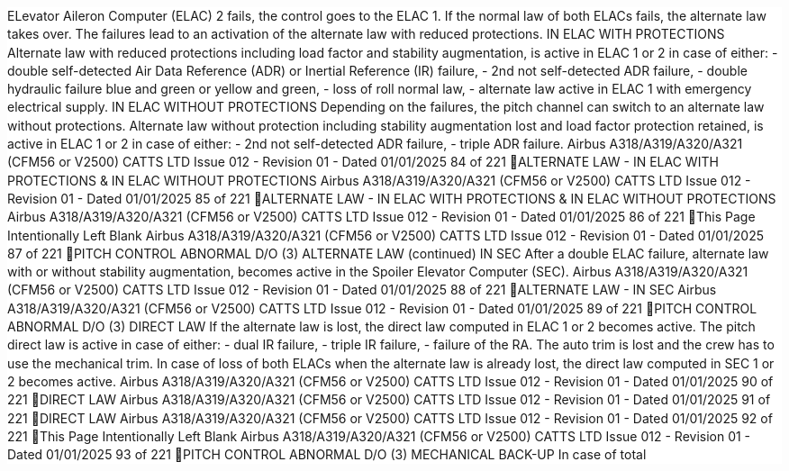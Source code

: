 ELevator Aileron Computer (ELAC) 2 fails, the control goes to the
ELAC 1. If the normal law of both ELACs fails, the alternate law takes
over. The failures lead to an activation of the alternate law with
reduced protections.
IN ELAC WITH PROTECTIONS Alternate law with reduced protections
including load factor and stability augmentation, is active in ELAC 1 or
2 in case of either: - double self-detected Air Data Reference (ADR) or
Inertial Reference (IR) failure, - 2nd not self-detected ADR failure, -
double hydraulic failure blue and green or yellow and green, - loss of
roll normal law, - alternate law active in ELAC 1 with emergency
electrical supply.
IN ELAC WITHOUT PROTECTIONS Depending on the failures, the pitch channel
can switch to an alternate law without protections. Alternate law
without protection including stability augmentation lost and load factor
protection retained, is active in ELAC 1 or 2 in case of either: - 2nd
not self-detected ADR failure, - triple ADR failure.
Airbus A318/A319/A320/A321 (CFM56 or V2500)
CATTS LTD
Issue 012 - Revision 01 - Dated 01/01/2025 84 of 221
ALTERNATE LAW - IN ELAC WITH PROTECTIONS & IN ELAC WITHOUT PROTECTIONS
Airbus A318/A319/A320/A321 (CFM56 or V2500)
CATTS LTD
Issue 012 - Revision 01 - Dated 01/01/2025 85 of 221
ALTERNATE LAW - IN ELAC WITH PROTECTIONS & IN ELAC WITHOUT PROTECTIONS
Airbus A318/A319/A320/A321 (CFM56 or V2500)
CATTS LTD
Issue 012 - Revision 01 - Dated 01/01/2025 86 of 221
This Page Intentionally Left Blank
Airbus A318/A319/A320/A321 (CFM56 or V2500)
CATTS LTD
Issue 012 - Revision 01 - Dated 01/01/2025 87 of 221
PITCH CONTROL ABNORMAL D/O (3) ALTERNATE LAW (continued) IN SEC After a
double ELAC failure, alternate law with or without stability
augmentation, becomes active in the Spoiler Elevator Computer (SEC).
Airbus A318/A319/A320/A321 (CFM56 or V2500)
CATTS LTD
Issue 012 - Revision 01 - Dated 01/01/2025 88 of 221
ALTERNATE LAW - IN SEC
Airbus A318/A319/A320/A321 (CFM56 or V2500)
CATTS LTD
Issue 012 - Revision 01 - Dated 01/01/2025 89 of 221
PITCH CONTROL ABNORMAL D/O (3) DIRECT LAW If the alternate law is lost,
the direct law computed in ELAC 1 or 2 becomes active. The pitch direct
law is active in case of either: - dual IR failure, - triple IR
failure, - failure of the RA. The auto trim is lost and the crew has to
use the mechanical trim. In case of loss of both ELACs when the
alternate law is already lost, the direct law computed in SEC 1 or 2
becomes active.
Airbus A318/A319/A320/A321 (CFM56 or V2500)
CATTS LTD
Issue 012 - Revision 01 - Dated 01/01/2025 90 of 221
DIRECT LAW
Airbus A318/A319/A320/A321 (CFM56 or V2500)
CATTS LTD
Issue 012 - Revision 01 - Dated 01/01/2025 91 of 221
DIRECT LAW
Airbus A318/A319/A320/A321 (CFM56 or V2500)
CATTS LTD
Issue 012 - Revision 01 - Dated 01/01/2025 92 of 221
This Page Intentionally Left Blank
Airbus A318/A319/A320/A321 (CFM56 or V2500)
CATTS LTD
Issue 012 - Revision 01 - Dated 01/01/2025 93 of 221
PITCH CONTROL ABNORMAL D/O (3) MECHANICAL BACK-UP In case of total